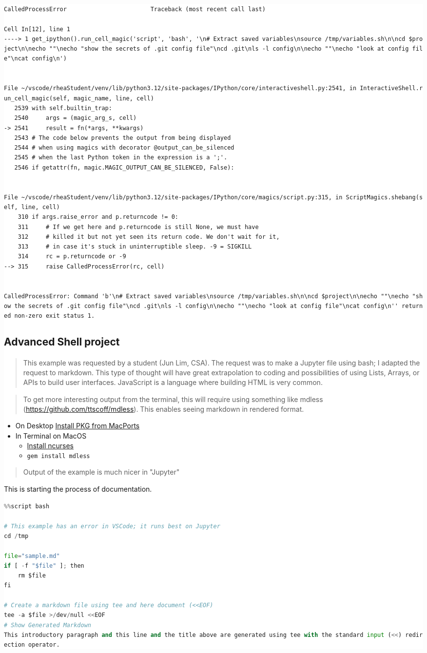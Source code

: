     CalledProcessError                        Traceback (most recent call last)

    Cell In[12], line 1
    ----> 1 get_ipython().run_cell_magic('script', 'bash', '\n# Extract saved variables\nsource /tmp/variables.sh\n\ncd $project\n\necho ""\necho "show the secrets of .git config file"\ncd .git\nls -l config\n\necho ""\necho "look at config file"\ncat config\n')


    File ~/vscode/rheaStudent/venv/lib/python3.12/site-packages/IPython/core/interactiveshell.py:2541, in InteractiveShell.run_cell_magic(self, magic_name, line, cell)
       2539 with self.builtin_trap:
       2540     args = (magic_arg_s, cell)
    -> 2541     result = fn(*args, **kwargs)
       2543 # The code below prevents the output from being displayed
       2544 # when using magics with decorator @output_can_be_silenced
       2545 # when the last Python token in the expression is a ';'.
       2546 if getattr(fn, magic.MAGIC_OUTPUT_CAN_BE_SILENCED, False):


    File ~/vscode/rheaStudent/venv/lib/python3.12/site-packages/IPython/core/magics/script.py:315, in ScriptMagics.shebang(self, line, cell)
        310 if args.raise_error and p.returncode != 0:
        311     # If we get here and p.returncode is still None, we must have
        312     # killed it but not yet seen its return code. We don't wait for it,
        313     # in case it's stuck in uninterruptible sleep. -9 = SIGKILL
        314     rc = p.returncode or -9
    --> 315     raise CalledProcessError(rc, cell)


    CalledProcessError: Command 'b'\n# Extract saved variables\nsource /tmp/variables.sh\n\ncd $project\n\necho ""\necho "show the secrets of .git config file"\ncd .git\nls -l config\n\necho ""\necho "look at config file"\ncat config\n'' returned non-zero exit status 1.


## Advanced Shell project

> This example was requested by a student (Jun Lim, CSA). The request was to make a Jupyter file using bash; I adapted the request to markdown. This type of thought will have great extrapolation to coding and possibilities of using Lists, Arrays, or APIs to build user interfaces. JavaScript is a language where building HTML is very common.

> To get more interesting output from the terminal, this will require using something like mdless (https://github.com/ttscoff/mdless). This enables seeing markdown in rendered format.
- On Desktop [Install PKG from MacPorts](https://www.macports.org/install.php)
- In Terminal on MacOS
    - [Install ncurses](https://ports.macports.org/port/ncurses/)
    - ```gem install mdless```
    
> Output of the example is much nicer in "Jupyter"

This is starting the process of documentation.


```python
%%script bash

# This example has an error in VSCode; it runs best on Jupyter
cd /tmp

file="sample.md"
if [ -f "$file" ]; then
    rm $file
fi

# Create a markdown file using tee and here document (<<EOF)
tee -a $file >/dev/null <<EOF
# Show Generated Markdown
This introductory paragraph and this line and the title above are generated using tee with the standard input (<<) redirection operator.
```